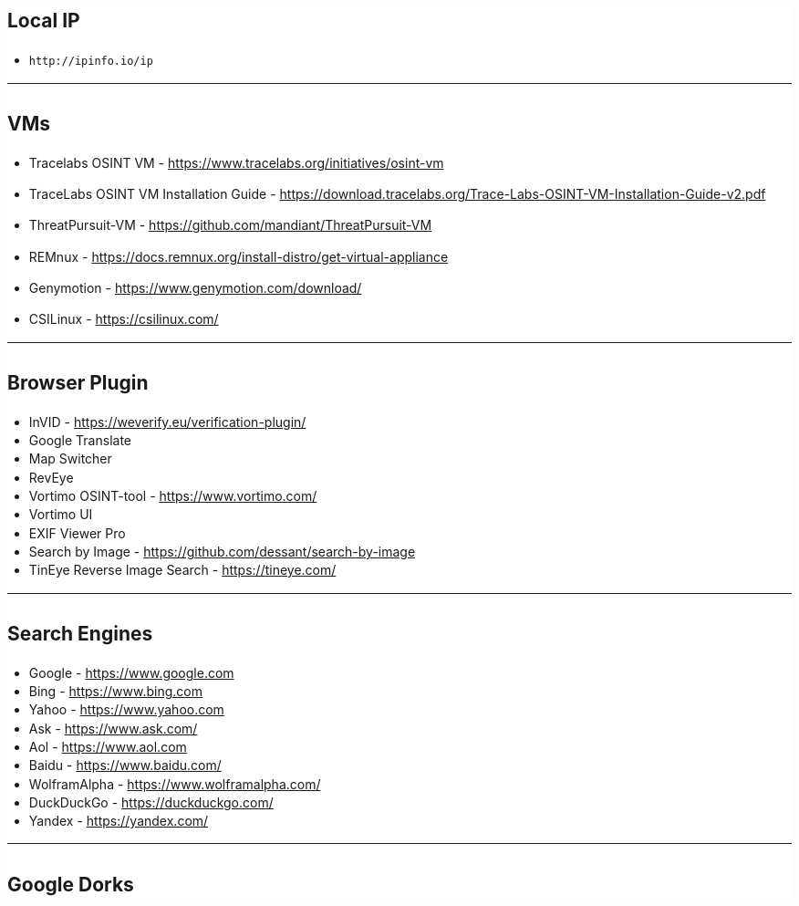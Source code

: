 
## Local IP

- `http://ipinfo.io/ip`

---

## VMs

- Tracelabs OSINT VM - <https://www.tracelabs.org/initiatives/osint-vm>
- TraceLabs OSINT VM Installation Guide - <https://download.tracelabs.org/Trace-Labs-OSINT-VM-Installation-Guide-v2.pdf>
  
- ThreatPursuit-VM - <https://github.com/mandiant/ThreatPursuit-VM>
  
- REMnux - <https://docs.remnux.org/install-distro/get-virtual-appliance>
  
- Genymotion - <https://www.genymotion.com/download/>
  
- CSILinux - <https://csilinux.com/>

---

## Browser Plugin

- InVID - <https://weverify.eu/verification-plugin/>
- Google Translate
- Map Switcher
- RevEye
- Vortimo OSINT-tool - <https://www.vortimo.com/>
- Vortimo UI
- EXIF Viewer Pro
- Search by Image - <https://github.com/dessant/search-by-image>
- TinEye Reverse Image Search - <https://tineye.com/>

---

## Search Engines

- Google - <https://www.google.com>
- Bing - <https://www.bing.com>
- Yahoo - <https://www.yahoo.com>
- Ask - <https://www.ask.com/>
- Aol - <https://www.aol.com>
- Baidu - <https://www.baidu.com/>
- WolframAlpha - <https://www.wolframalpha.com/>
- DuckDuckGo - <https://duckduckgo.com/>
- Yandex - <https://yandex.com/>

---

## Google Dorks
